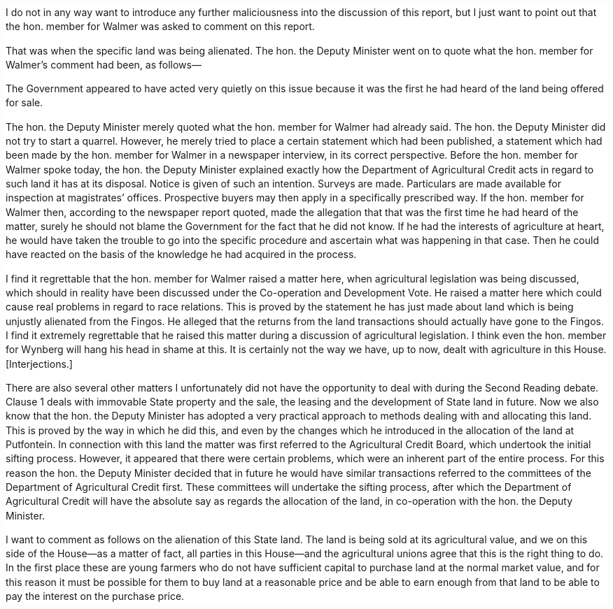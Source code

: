 <block name="quote">I do not in any way want to introduce any further maliciousness into the discussion of this report, but I just want to point out that the hon. member for Walmer was asked to comment on this report.</block>

<p>That was when the specific land was being alienated. The hon. the Deputy Minister went on to quote what the hon. member for Walmer&#x2019;s comment had been, as follows&#x2014;</p>

<block name="quote">The Government appeared to have acted very quietly on this issue because it was the first he had heard of the land being offered for sale.</block>

<p>The hon. the Deputy Minister merely quoted what the hon. member for Walmer had already said. The hon. the Deputy Minister did not try to start a quarrel. However, he merely tried to place a certain statement which had been published, a statement which had been made by the hon. member for Walmer in a newspaper interview, in its correct perspective. Before the hon. member for Walmer spoke today, the hon. the Deputy Minister explained exactly how the Department of Agricultural Credit acts in regard to such land it has at its disposal. Notice is given of such an intention. Surveys are made. Particulars are made available for inspection at magistrates&#x2019; offices. Prospective buyers may then apply in a specifically prescribed way. If the hon. member for Walmer then, according to the newspaper report quoted, made the allegation that that was the first time he had heard of the matter, surely he should not blame the Government for the fact that he did not know. If he had the interests of agriculture at heart, he would have taken the trouble to go into the specific procedure and ascertain what was happening in that case. Then he could have reacted on the basis of the knowledge he had acquired in the process.</p>

<p>I find it regrettable that the hon. member for Walmer raised a matter here, when agricultural legislation was being discussed, which should in reality have been discussed under the Co-operation and Development Vote. He raised a matter here which could cause real problems in regard to race relations. This is proved by the statement he has just made about land which is being unjustly alienated from the Fingos. He alleged that the returns from the land transactions should actually have gone to the Fingos. I find it extremely regrettable that he raised this matter during a discussion of agricultural legislation. I think even the hon. member for Wynberg will hang his head in shame at this. It is certainly not the way we have, up to now, dealt with agriculture in this House. [Interjections.]</p>

<p>There are also several other matters I unfortunately did not have the opportunity to deal with during the Second Reading debate. Clause 1 deals with immovable State property and the sale, the leasing and the development of State land in future. Now we also know that the hon. the Deputy Minister has adopted a very practical approach to methods dealing with and allocating this land. This is proved by the way in which he did this, and even by the changes which he introduced in the allocation of the land at Putfontein. In connection with this land the matter was first referred to the Agricultural Credit Board, which undertook the initial sifting process. However, it appeared that there were certain problems, which were an inherent part of the entire process. For this reason the hon. the Deputy Minister decided that in future he would have similar transactions referred to the committees of the Department of Agricultural Credit first. These committees will undertake the sifting process, after which the Department of Agricultural Credit will have the absolute say as regards the allocation of the land, in co-operation with the hon. the Deputy Minister.</p>

<p><span class="col_4877-4878" refersTo="page_0773"/>I want to comment as follows on the alienation of this State land. The land is being sold at its agricultural value, and we on this side of the House&#x2014;as a matter of fact, all parties in this House&#x2014;and the agricultural unions agree that this is the right thing to do. In the first place these are young farmers who do not have sufficient capital to purchase land at the normal market value, and for this reason it must be possible for them to buy land at a reasonable price and be able to earn enough from that land to be able to pay the interest on the purchase price.</p>
